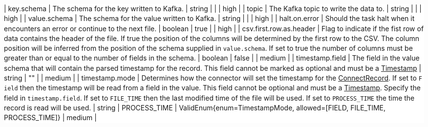| key.schema                     | The schema for the key written to Kafka.                                                                                                                                                                                                                                                                                                                                                                                                                                                                                                                                                             | string  |                                                |                                                                                                      | high       |
| topic                          | The Kafka topic to write the data to.                                                                                                                                                                                                                                                                                                                                                                                                                                                                                                                                                                | string  |                                                |                                                                                                      | high       |
| value.schema                   | The schema for the value written to Kafka.                                                                                                                                                                                                                                                                                                                                                                                                                                                                                                                                                           | string  |                                                |                                                                                                      | high       |
| halt.on.error                  | Should the task halt when it encounters an error or continue to the next file.                                                                                                                                                                                                                                                                                                                                                                                                                                                                                                                       | boolean | true                                           |                                                                                                      | high       |
| csv.first.row.as.header        | Flag to indicate if the fist row of data contains the header of the file. If true the position of the columns will be determined by the first row to the CSV. The column position will be inferred from the position of the schema supplied in `value.schema`. If set to true the number of columns must be greater than or equal to the number of fields in the schema.                                                                                                                                                                                                                             | boolean | false                                          |                                                                                                      | medium     |
| timestamp.field                | The field in the value schema that will contain the parsed timestamp for the record. This field cannot be marked as optional and must be a [Timestamp](https://kafka.apache.org/0102/javadoc/org/apache/kafka/connect/data/Schema.html)                                                                                                                                                                                                                                                                                                                                                              | string  | ""                                             |                                                                                                      | medium     |
| timestamp.mode                 | Determines how the connector will set the timestamp for the [ConnectRecord](https://kafka.apache.org/0102/javadoc/org/apache/kafka/connect/connector/ConnectRecord.html#timestamp()). If set to `Field` then the timestamp will be read from a field in the value. This field cannot be optional and must be a [Timestamp](https://kafka.apache.org/0102/javadoc/org/apache/kafka/connect/data/Schema.html). Specify the field  in `timestamp.field`. If set to `FILE_TIME` then the last modified time of the file will be used. If set to `PROCESS_TIME` the time the record is read will be used. | string  | PROCESS_TIME                                   | ValidEnum{enum=TimestampMode, allowed=[FIELD, FILE_TIME, PROCESS_TIME]}                              | medium     |